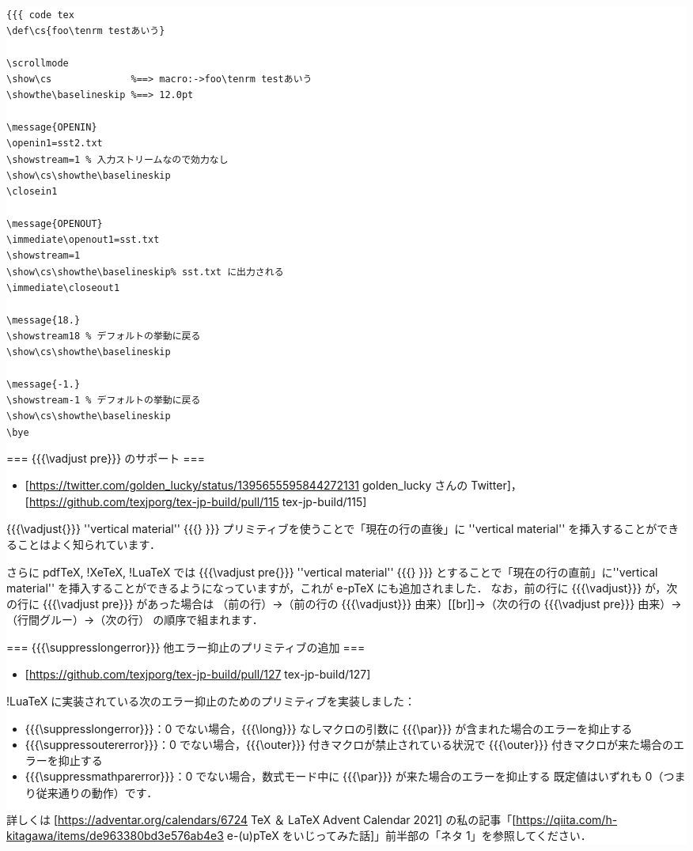 ```
{{{ code tex
\def\cs{foo\tenrm testあいう}

\scrollmode
\show\cs              %==> macro:->foo\tenrm testあいう
\showthe\baselineskip %==> 12.0pt

\message{OPENIN}
\openin1=sst2.txt
\showstream=1 % 入力ストリームなので効力なし
\show\cs\showthe\baselineskip
\closein1

\message{OPENOUT}
\immediate\openout1=sst.txt
\showstream=1
\show\cs\showthe\baselineskip% sst.txt に出力される
\immediate\closeout1

\message{18.}
\showstream18 % デフォルトの挙動に戻る
\show\cs\showthe\baselineskip

\message{-1.}
\showstream-1 % デフォルトの挙動に戻る
\show\cs\showthe\baselineskip
\bye
```



=== {{{\vadjust pre}}}  のサポート ===
 * [https://twitter.com/golden_lucky/status/1395655595844272131 golden_lucky さんの Twitter]，[https://github.com/texjporg/tex-jp-build/pull/115 tex-jp-build/115] 

{{{\vadjust{}}} ''vertical material'' {{{} }}} プリミティブを使うことで「現在の行の直後」に ''vertical material'' を挿入することができることはよく知られています．

さらに pdfTeX, !XeTeX, !LuaTeX  では {{{\vadjust pre{}}} ''vertical material'' {{{} }}} とすることで「現在の行の直前」に''vertical material'' を挿入することができるようになっていますが，これが e-pTeX にも追加されました．
なお，前の行に {{{\vadjust}}} が，次の行に {{{\vadjust pre}}} があった場合は
 （前の行）→（前の行の {{{\vadjust}}} 由来）[[br]]→（次の行の {{{\vadjust pre}}} 由来）→（行間グルー）→（次の行）
の順序で組まれます．

=== {{{\suppresslongerror}}}  他エラー抑止のプリミティブの追加 ===
 * [https://github.com/texjporg/tex-jp-build/pull/127 tex-jp-build/127]

!LuaTeX に実装されている次のエラー抑止のためのプリミティブを実装しました：
 * {{{\suppresslongerror}}}：0 でない場合，{{{\long}}} なしマクロの引数に {{{\par}}} が含まれた場合のエラーを抑止する
 * {{{\suppressoutererror}}}：0 でない場合，{{{\outer}}} 付きマクロが禁止されている状況で {{{\outer}}} 付きマクロが来た場合のエラーを抑止する
 * {{{\suppressmathparerror}}}：0 でない場合，数式モード中に {{{\par}}} が来た場合のエラーを抑止する
既定値はいずれも 0（つまり従来通りの動作）です．

詳しくは [https://adventar.org/calendars/6724 TeX ＆ LaTeX Advent Calendar 2021] の私の記事「[https://qiita.com/h-kitagawa/items/de963380bd3e576ab4e3 e-(u)pTeX をいじってみた話]」前半部の「ネタ 1」を参照してください．
